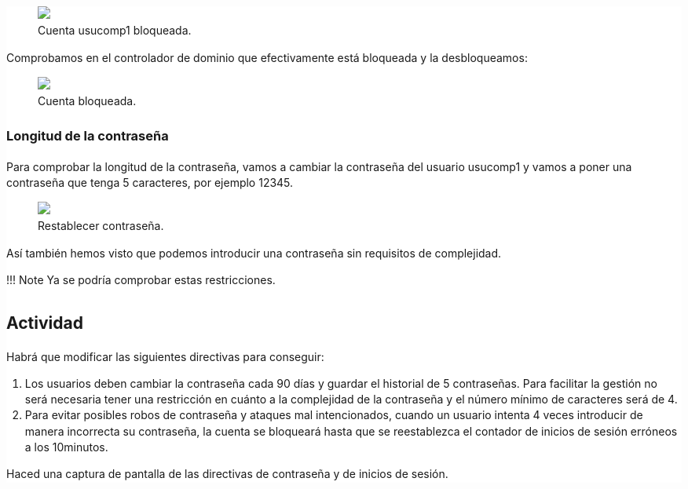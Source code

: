 <figure>
  <img src="./imagenes/02/PracticasAD/PR08/066.png" width="750"/>
  <figcaption>Cuenta usucomp1 bloqueada.</figcaption>
</figure>

Comprobamos en el controlador de dominio que efectivamente está bloqueada y la desbloqueamos:

<figure>
  <img src="./imagenes/02/PracticasAD/PR08/067.png" width="750"/>
  <figcaption>Cuenta bloqueada.</figcaption>
</figure>

### Longitud de la contraseña

Para comprobar la longitud de la contraseña, vamos a cambiar la contraseña del usuario usucomp1 y vamos a poner una
contraseña que tenga 5 caracteres, por ejemplo 12345.

<figure>
  <img src="./imagenes/02/PracticasAD/PR08/068.png" width="750"/>
  <figcaption>Restablecer contraseña.</figcaption>
</figure>

Así también hemos visto que podemos introducir una contraseña sin requisitos de complejidad.

!!! Note
    Ya se podría comprobar estas restricciones.


## Actividad

Habrá que modificar las siguientes directivas para conseguir:

1. Los usuarios deben cambiar la contraseña cada 90 días y guardar el historial de 5 contraseñas. Para facilitar la gestión
no será necesaria tener una restricción en cuánto a la complejidad de la contraseña y el número mínimo de caracteres
será de 4.
2. Para evitar posibles robos de contraseña y ataques mal intencionados, cuando un usuario intenta 4 veces introducir de
manera incorrecta su contraseña, la cuenta se bloqueará hasta que se reestablezca el contador de inicios de sesión erróneos a los 10minutos.

Haced una captura de pantalla de las directivas de contraseña y de inicios de sesión.